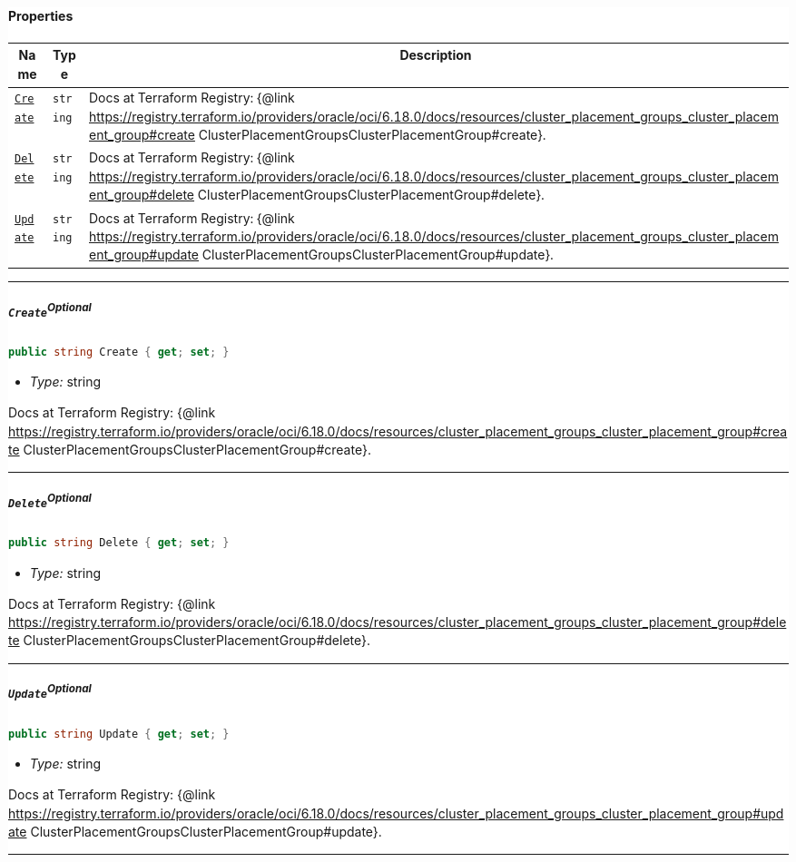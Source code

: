 #### Properties <a name="Properties" id="Properties"></a>

| **Name** | **Type** | **Description** |
| --- | --- | --- |
| <code><a href="#rhizo-co-terraform-provider-oci.clusterPlacementGroupsClusterPlacementGroup.ClusterPlacementGroupsClusterPlacementGroupTimeouts.property.create">Create</a></code> | <code>string</code> | Docs at Terraform Registry: {@link https://registry.terraform.io/providers/oracle/oci/6.18.0/docs/resources/cluster_placement_groups_cluster_placement_group#create ClusterPlacementGroupsClusterPlacementGroup#create}. |
| <code><a href="#rhizo-co-terraform-provider-oci.clusterPlacementGroupsClusterPlacementGroup.ClusterPlacementGroupsClusterPlacementGroupTimeouts.property.delete">Delete</a></code> | <code>string</code> | Docs at Terraform Registry: {@link https://registry.terraform.io/providers/oracle/oci/6.18.0/docs/resources/cluster_placement_groups_cluster_placement_group#delete ClusterPlacementGroupsClusterPlacementGroup#delete}. |
| <code><a href="#rhizo-co-terraform-provider-oci.clusterPlacementGroupsClusterPlacementGroup.ClusterPlacementGroupsClusterPlacementGroupTimeouts.property.update">Update</a></code> | <code>string</code> | Docs at Terraform Registry: {@link https://registry.terraform.io/providers/oracle/oci/6.18.0/docs/resources/cluster_placement_groups_cluster_placement_group#update ClusterPlacementGroupsClusterPlacementGroup#update}. |

---

##### `Create`<sup>Optional</sup> <a name="Create" id="rhizo-co-terraform-provider-oci.clusterPlacementGroupsClusterPlacementGroup.ClusterPlacementGroupsClusterPlacementGroupTimeouts.property.create"></a>

```csharp
public string Create { get; set; }
```

- *Type:* string

Docs at Terraform Registry: {@link https://registry.terraform.io/providers/oracle/oci/6.18.0/docs/resources/cluster_placement_groups_cluster_placement_group#create ClusterPlacementGroupsClusterPlacementGroup#create}.

---

##### `Delete`<sup>Optional</sup> <a name="Delete" id="rhizo-co-terraform-provider-oci.clusterPlacementGroupsClusterPlacementGroup.ClusterPlacementGroupsClusterPlacementGroupTimeouts.property.delete"></a>

```csharp
public string Delete { get; set; }
```

- *Type:* string

Docs at Terraform Registry: {@link https://registry.terraform.io/providers/oracle/oci/6.18.0/docs/resources/cluster_placement_groups_cluster_placement_group#delete ClusterPlacementGroupsClusterPlacementGroup#delete}.

---

##### `Update`<sup>Optional</sup> <a name="Update" id="rhizo-co-terraform-provider-oci.clusterPlacementGroupsClusterPlacementGroup.ClusterPlacementGroupsClusterPlacementGroupTimeouts.property.update"></a>

```csharp
public string Update { get; set; }
```

- *Type:* string

Docs at Terraform Registry: {@link https://registry.terraform.io/providers/oracle/oci/6.18.0/docs/resources/cluster_placement_groups_cluster_placement_group#update ClusterPlacementGroupsClusterPlacementGroup#update}.

---